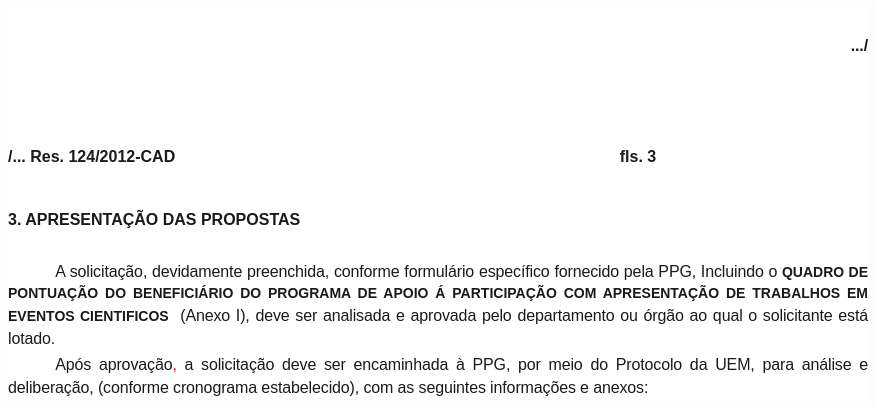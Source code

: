 <p class=MsoNormal style='margin-top:2.0pt;margin-right:0cm;margin-bottom:2.0pt;
margin-left:0cm;text-align:justify;text-indent:35.4pt;mso-pagination:none;
layout-grid-mode:char'><span style='font-size:12.0pt;font-family:Arial;
letter-spacing:.1pt;mso-no-proof:yes'><o:p>&nbsp;</o:p></span></p>

<p class=MsoNormal align=right style='margin-top:2.0pt;margin-right:0cm;
margin-bottom:2.0pt;margin-left:0cm;text-align:right;mso-pagination:none;
layout-grid-mode:char'><b><span style='font-size:12.0pt;font-family:Arial;
letter-spacing:-.1pt;mso-no-proof:yes'>.../<o:p></o:p></span></b></p>

<p class=MsoNormal style='text-align:justify'><b style='mso-bidi-font-weight:
normal'><span style='font-size:12.0pt;font-family:Arial;mso-no-proof:yes'><o:p>&nbsp;</o:p></span></b></p>

<p class=MsoNormal style='text-align:justify'><b style='mso-bidi-font-weight:
normal'><span style='font-size:12.0pt;font-family:Arial;mso-no-proof:yes'><o:p>&nbsp;</o:p></span></b></p>

<p class=MsoNormal style='text-align:justify'><b style='mso-bidi-font-weight:
normal'><span style='font-size:12.0pt;font-family:Arial;mso-no-proof:yes'>/...
Res. 124/2012-CAD<span style='mso-tab-count:9'>                                                                                                    </span>fls.
3<o:p></o:p></span></b></p>

<p class=MsoNormal style='margin-top:2.0pt;margin-right:0cm;margin-bottom:2.0pt;
margin-left:0cm;mso-pagination:none;layout-grid-mode:char'><b><span
style='font-size:12.0pt;font-family:Arial;mso-no-proof:yes'><o:p>&nbsp;</o:p></span></b></p>

<p class=MsoNormal style='margin-top:2.0pt;margin-right:0cm;margin-bottom:2.0pt;
margin-left:0cm;mso-pagination:none;layout-grid-mode:char'><b><span
style='font-size:12.0pt;font-family:Arial;mso-no-proof:yes'>3. APRESENTAÇÃO DAS
PROPOSTAS <o:p></o:p></span></b></p>

<p class=MsoNormal style='margin-top:2.0pt;margin-right:0cm;margin-bottom:2.0pt;
margin-left:0cm;mso-pagination:none;layout-grid-mode:char'><b><span
style='font-size:12.0pt;font-family:Arial;mso-no-proof:yes'><o:p>&nbsp;</o:p></span></b></p>

<p class=MsoNormal style='margin-top:2.0pt;margin-right:0cm;margin-bottom:2.0pt;
margin-left:0cm;text-align:justify;text-indent:35.4pt;mso-pagination:none;
layout-grid-mode:char'><span style='font-size:12.0pt;font-family:Arial;
letter-spacing:-.1pt;mso-no-proof:yes'>A solicitação, devidamente preenchida,
conforme formulário específico fornecido pela PPG, Incluindo o </span><b
style='mso-bidi-font-weight:normal'><span style='font-family:Arial;mso-no-proof:
yes'>QUADRO DE PONTUAÇÃO DO BENEFICIÁRIO DO PROGRAMA DE APOIO Á PARTICIPAÇÃO
COM APRESENTAÇÃO DE TRABALHOS <st1:PersonName ProductID="EM EVENTOS CIENTIFICOS"
w:st="on">EM EVENTOS CIENTIFICOS</st1:PersonName></span></b><span
style='font-size:12.0pt;font-family:Arial;letter-spacing:-.1pt;mso-no-proof:
yes'> <span style='mso-spacerun:yes'> </span>(Anexo I), deve ser analisada e
aprovada pelo departamento ou órgão ao qual o solicitante está lotado. <o:p></o:p></span></p>

<p class=MsoNormal style='margin-top:2.0pt;margin-right:0cm;margin-bottom:2.0pt;
margin-left:0cm;text-align:justify;text-indent:35.4pt;mso-pagination:none;
layout-grid-mode:char'><span style='font-size:12.0pt;font-family:Arial;
letter-spacing:-.1pt;mso-no-proof:yes'>Após aprovação<span style='color:red'>,</span>
a solicitação deve ser encaminhada à PPG, por meio do Protocolo da UEM, para
análise e deliberação, (conforme cronograma estabelecido), com as seguintes informações
e anexos:<o:p></o:p></span></p>
